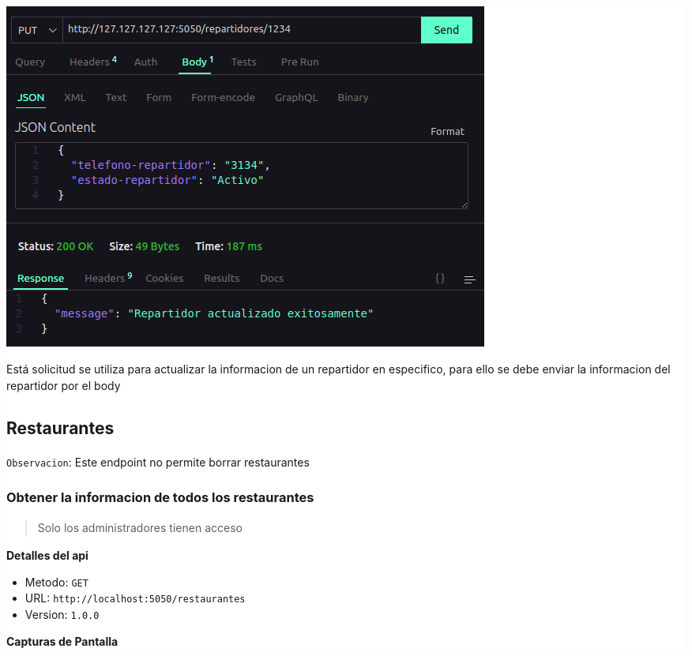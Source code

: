   ![repartidores](/assets/img/PUT-repartidores.png)

Está solicitud se utiliza para actualizar la informacion de un repartidor en especifico, para ello se debe enviar la informacion del repartidor por el body

## Restaurantes

`Observacion`: Este endpoint no permite borrar restaurantes

### Obtener la informacion de todos los restaurantes

> Solo los administradores tienen acceso

**Detalles del api**

  - Metodo: `GET`
  - URL: `http://localhost:5050/restaurantes`
  - Version: `1.0.0`

**Capturas de Pantalla**
  